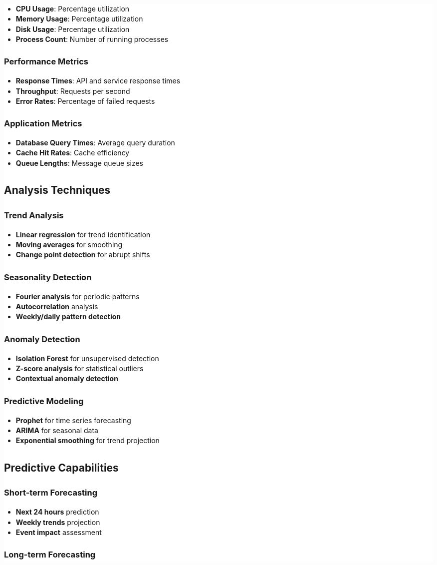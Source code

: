 - **CPU Usage**: Percentage utilization
- **Memory Usage**: Percentage utilization
- **Disk Usage**: Percentage utilization
- **Process Count**: Number of running processes

### Performance Metrics

- **Response Times**: API and service response times
- **Throughput**: Requests per second
- **Error Rates**: Percentage of failed requests

### Application Metrics

- **Database Query Times**: Average query duration
- **Cache Hit Rates**: Cache efficiency
- **Queue Lengths**: Message queue sizes

## Analysis Techniques

### Trend Analysis

- **Linear regression** for trend identification
- **Moving averages** for smoothing
- **Change point detection** for abrupt shifts

### Seasonality Detection

- **Fourier analysis** for periodic patterns
- **Autocorrelation** analysis
- **Weekly/daily pattern detection**

### Anomaly Detection

- **Isolation Forest** for unsupervised detection
- **Z-score analysis** for statistical outliers
- **Contextual anomaly detection**

### Predictive Modeling

- **Prophet** for time series forecasting
- **ARIMA** for seasonal data
- **Exponential smoothing** for trend projection

## Predictive Capabilities

### Short-term Forecasting

- **Next 24 hours** prediction
- **Weekly trends** projection
- **Event impact** assessment

### Long-term Forecasting
